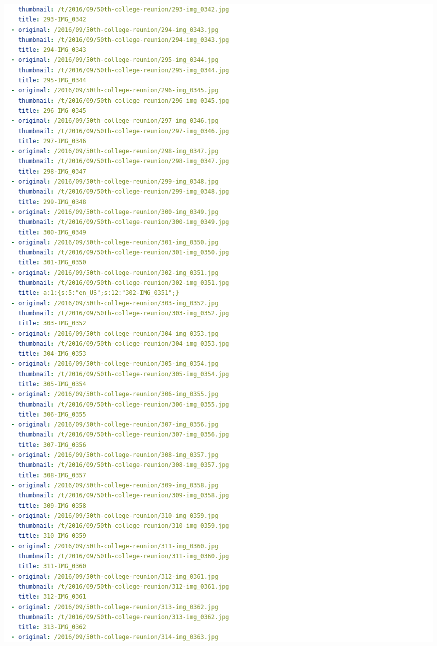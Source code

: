 ```yaml
    thumbnail: /t/2016/09/50th-college-reunion/293-img_0342.jpg
    title: 293-IMG_0342
  - original: /2016/09/50th-college-reunion/294-img_0343.jpg
    thumbnail: /t/2016/09/50th-college-reunion/294-img_0343.jpg
    title: 294-IMG_0343
  - original: /2016/09/50th-college-reunion/295-img_0344.jpg
    thumbnail: /t/2016/09/50th-college-reunion/295-img_0344.jpg
    title: 295-IMG_0344
  - original: /2016/09/50th-college-reunion/296-img_0345.jpg
    thumbnail: /t/2016/09/50th-college-reunion/296-img_0345.jpg
    title: 296-IMG_0345
  - original: /2016/09/50th-college-reunion/297-img_0346.jpg
    thumbnail: /t/2016/09/50th-college-reunion/297-img_0346.jpg
    title: 297-IMG_0346
  - original: /2016/09/50th-college-reunion/298-img_0347.jpg
    thumbnail: /t/2016/09/50th-college-reunion/298-img_0347.jpg
    title: 298-IMG_0347
  - original: /2016/09/50th-college-reunion/299-img_0348.jpg
    thumbnail: /t/2016/09/50th-college-reunion/299-img_0348.jpg
    title: 299-IMG_0348
  - original: /2016/09/50th-college-reunion/300-img_0349.jpg
    thumbnail: /t/2016/09/50th-college-reunion/300-img_0349.jpg
    title: 300-IMG_0349
  - original: /2016/09/50th-college-reunion/301-img_0350.jpg
    thumbnail: /t/2016/09/50th-college-reunion/301-img_0350.jpg
    title: 301-IMG_0350
  - original: /2016/09/50th-college-reunion/302-img_0351.jpg
    thumbnail: /t/2016/09/50th-college-reunion/302-img_0351.jpg
    title: a:1:{s:5:"en_US";s:12:"302-IMG_0351";}
  - original: /2016/09/50th-college-reunion/303-img_0352.jpg
    thumbnail: /t/2016/09/50th-college-reunion/303-img_0352.jpg
    title: 303-IMG_0352
  - original: /2016/09/50th-college-reunion/304-img_0353.jpg
    thumbnail: /t/2016/09/50th-college-reunion/304-img_0353.jpg
    title: 304-IMG_0353
  - original: /2016/09/50th-college-reunion/305-img_0354.jpg
    thumbnail: /t/2016/09/50th-college-reunion/305-img_0354.jpg
    title: 305-IMG_0354
  - original: /2016/09/50th-college-reunion/306-img_0355.jpg
    thumbnail: /t/2016/09/50th-college-reunion/306-img_0355.jpg
    title: 306-IMG_0355
  - original: /2016/09/50th-college-reunion/307-img_0356.jpg
    thumbnail: /t/2016/09/50th-college-reunion/307-img_0356.jpg
    title: 307-IMG_0356
  - original: /2016/09/50th-college-reunion/308-img_0357.jpg
    thumbnail: /t/2016/09/50th-college-reunion/308-img_0357.jpg
    title: 308-IMG_0357
  - original: /2016/09/50th-college-reunion/309-img_0358.jpg
    thumbnail: /t/2016/09/50th-college-reunion/309-img_0358.jpg
    title: 309-IMG_0358
  - original: /2016/09/50th-college-reunion/310-img_0359.jpg
    thumbnail: /t/2016/09/50th-college-reunion/310-img_0359.jpg
    title: 310-IMG_0359
  - original: /2016/09/50th-college-reunion/311-img_0360.jpg
    thumbnail: /t/2016/09/50th-college-reunion/311-img_0360.jpg
    title: 311-IMG_0360
  - original: /2016/09/50th-college-reunion/312-img_0361.jpg
    thumbnail: /t/2016/09/50th-college-reunion/312-img_0361.jpg
    title: 312-IMG_0361
  - original: /2016/09/50th-college-reunion/313-img_0362.jpg
    thumbnail: /t/2016/09/50th-college-reunion/313-img_0362.jpg
    title: 313-IMG_0362
  - original: /2016/09/50th-college-reunion/314-img_0363.jpg
```